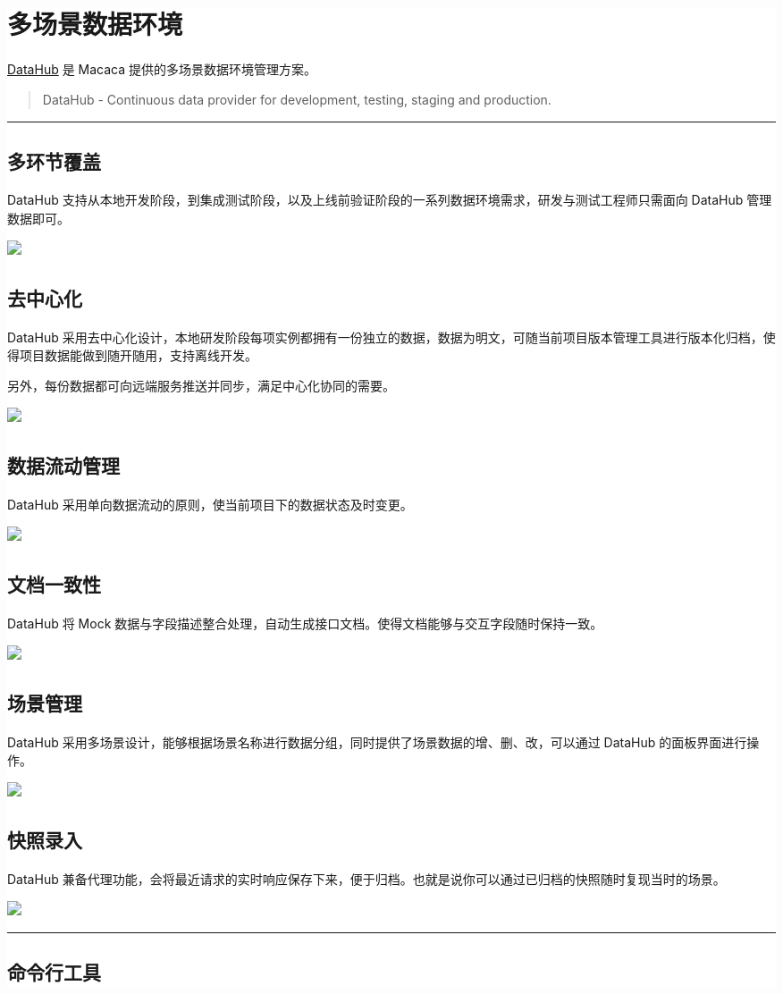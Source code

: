 # 多场景数据环境

[DataHub](//github.com/macacajs/macaca-datahub) 是 Macaca 提供的多场景数据环境管理方案。

> DataHub - Continuous data provider for development, testing, staging and production.

---

## 多环节覆盖

DataHub 支持从本地开发阶段，到集成测试阶段，以及上线前验证阶段的一系列数据环境需求，研发与测试工程师只需面向 DataHub 管理数据即可。

<img src="//wx4.sinaimg.cn/large/6d308bd9gy1fokqvum2gsj20s10l70vh.jpg" style="width: 80%;" />

## 去中心化

DataHub 采用去中心化设计，本地研发阶段每项实例都拥有一份独立的数据，数据为明文，可随当前项目版本管理工具进行版本化归档，使得项目数据能做到随开随用，支持离线开发。

另外，每份数据都可向远端服务推送并同步，满足中心化协同的需要。

<img src="//wx3.sinaimg.cn/large/6d308bd9gy1fokxgydf80j20np0cr0ts.jpg" style="width: 80%;" />

## 数据流动管理

DataHub 采用单向数据流动的原则，使当前项目下的数据状态及时变更。

<img src="//wx1.sinaimg.cn/large/6d308bd9gy1fokxgywfajj20mx0g0wfj.jpg" style="width: 80%;" />

## 文档一致性

DataHub 将 Mock 数据与字段描述整合处理，自动生成接口文档。使得文档能够与交互字段随时保持一致。

<img src="https://cdn.nlark.com/yuque/0/2018/png/95383/1540385358090-399388ff-c344-45cb-a49f-ca61b7d5138b.png" width="80%" />

## 场景管理

DataHub 采用多场景设计，能够根据场景名称进行数据分组，同时提供了场景数据的增、删、改，可以通过 DataHub 的面板界面进行操作。

<img src="https://cdn.nlark.com/yuque/0/2018/png/95383/1540385328165-a8720d7f-5d8f-4e63-8f78-6f691dd8cd7c.png" width="80%" />

## 快照录入

DataHub 兼备代理功能，会将最近请求的实时响应保存下来，便于归档。也就是说你可以通过已归档的快照随时复现当时的场景。

<img src="https://wx3.sinaimg.cn/large/6d308bd9gy1fpbm9xwssnj21kw13adu9.jpg" width="80%" />

---

## 命令行工具
